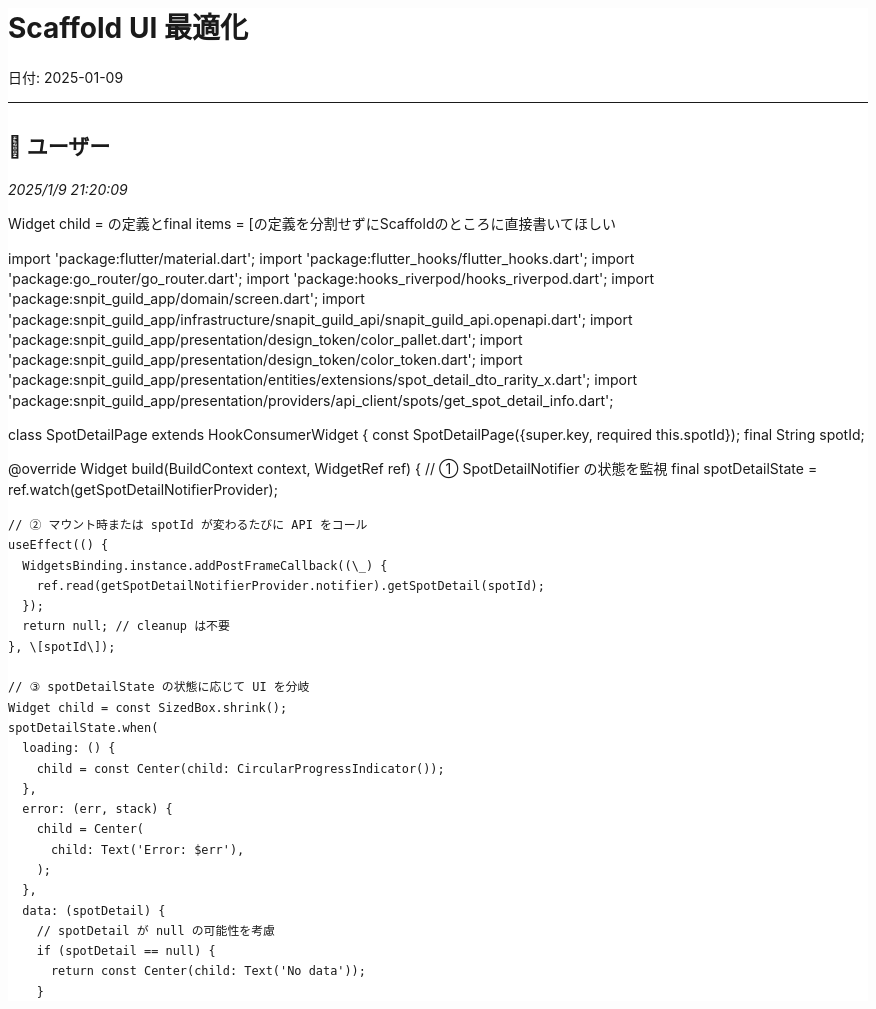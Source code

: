 # Scaffold UI 最適化

日付: 2025-01-09

---

## 👤 ユーザー
*2025/1/9 21:20:09*

Widget child = の定義とfinal items = \[の定義を分割せずにScaffoldのところに直接書いてほしい

import 'package:flutter/material.dart';
import 'package:flutter\_hooks/flutter\_hooks.dart';
import 'package:go\_router/go\_router.dart';
import 'package:hooks\_riverpod/hooks\_riverpod.dart';
import 'package:snpit\_guild\_app/domain/screen.dart';
import 'package:snpit\_guild\_app/infrastructure/snapit\_guild\_api/snapit\_guild\_api.openapi.dart';
import 'package:snpit\_guild\_app/presentation/design\_token/color\_pallet.dart';
import 'package:snpit\_guild\_app/presentation/design\_token/color\_token.dart';
import 'package:snpit\_guild\_app/presentation/entities/extensions/spot\_detail\_dto\_rarity\_x.dart';
import 'package:snpit\_guild\_app/presentation/providers/api\_client/spots/get\_spot\_detail\_info.dart';

class SpotDetailPage extends HookConsumerWidget {
  const SpotDetailPage({super.key, required this.spotId});
  final String spotId;

  @override
  Widget build(BuildContext context, WidgetRef ref) {
    // ① SpotDetailNotifier の状態を監視
    final spotDetailState = ref.watch(getSpotDetailNotifierProvider);

    // ② マウント時または spotId が変わるたびに API をコール
    useEffect(() {
      WidgetsBinding.instance.addPostFrameCallback((\_) {
        ref.read(getSpotDetailNotifierProvider.notifier).getSpotDetail(spotId);
      });
      return null; // cleanup は不要
    }, \[spotId\]);

    // ③ spotDetailState の状態に応じて UI を分岐
    Widget child = const SizedBox.shrink();
    spotDetailState.when(
      loading: () {
        child = const Center(child: CircularProgressIndicator());
      },
      error: (err, stack) {
        child = Center(
          child: Text('Error: $err'),
        );
      },
      data: (spotDetail) {
        // spotDetail が null の可能性を考慮
        if (spotDetail == null) {
          return const Center(child: Text('No data'));
        }

